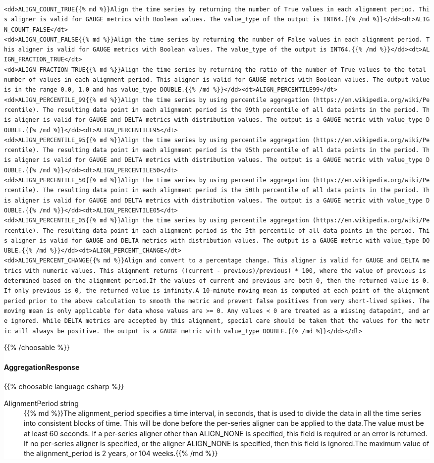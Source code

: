     <dd>ALIGN_COUNT_TRUE{{% md %}}Align the time series by returning the number of True values in each alignment period. This aligner is valid for GAUGE metrics with Boolean values. The value_type of the output is INT64.{{% /md %}}</dd><dt>ALIGN_COUNT_FALSE</dt>
    <dd>ALIGN_COUNT_FALSE{{% md %}}Align the time series by returning the number of False values in each alignment period. This aligner is valid for GAUGE metrics with Boolean values. The value_type of the output is INT64.{{% /md %}}</dd><dt>ALIGN_FRACTION_TRUE</dt>
    <dd>ALIGN_FRACTION_TRUE{{% md %}}Align the time series by returning the ratio of the number of True values to the total number of values in each alignment period. This aligner is valid for GAUGE metrics with Boolean values. The output value is in the range 0.0, 1.0 and has value_type DOUBLE.{{% /md %}}</dd><dt>ALIGN_PERCENTILE99</dt>
    <dd>ALIGN_PERCENTILE_99{{% md %}}Align the time series by using percentile aggregation (https://en.wikipedia.org/wiki/Percentile). The resulting data point in each alignment period is the 99th percentile of all data points in the period. This aligner is valid for GAUGE and DELTA metrics with distribution values. The output is a GAUGE metric with value_type DOUBLE.{{% /md %}}</dd><dt>ALIGN_PERCENTILE95</dt>
    <dd>ALIGN_PERCENTILE_95{{% md %}}Align the time series by using percentile aggregation (https://en.wikipedia.org/wiki/Percentile). The resulting data point in each alignment period is the 95th percentile of all data points in the period. This aligner is valid for GAUGE and DELTA metrics with distribution values. The output is a GAUGE metric with value_type DOUBLE.{{% /md %}}</dd><dt>ALIGN_PERCENTILE50</dt>
    <dd>ALIGN_PERCENTILE_50{{% md %}}Align the time series by using percentile aggregation (https://en.wikipedia.org/wiki/Percentile). The resulting data point in each alignment period is the 50th percentile of all data points in the period. This aligner is valid for GAUGE and DELTA metrics with distribution values. The output is a GAUGE metric with value_type DOUBLE.{{% /md %}}</dd><dt>ALIGN_PERCENTILE05</dt>
    <dd>ALIGN_PERCENTILE_05{{% md %}}Align the time series by using percentile aggregation (https://en.wikipedia.org/wiki/Percentile). The resulting data point in each alignment period is the 5th percentile of all data points in the period. This aligner is valid for GAUGE and DELTA metrics with distribution values. The output is a GAUGE metric with value_type DOUBLE.{{% /md %}}</dd><dt>ALIGN_PERCENT_CHANGE</dt>
    <dd>ALIGN_PERCENT_CHANGE{{% md %}}Align and convert to a percentage change. This aligner is valid for GAUGE and DELTA metrics with numeric values. This alignment returns ((current - previous)/previous) * 100, where the value of previous is determined based on the alignment_period.If the values of current and previous are both 0, then the returned value is 0. If only previous is 0, the returned value is infinity.A 10-minute moving mean is computed at each point of the alignment period prior to the above calculation to smooth the metric and prevent false positives from very short-lived spikes. The moving mean is only applicable for data whose values are >= 0. Any values < 0 are treated as a missing datapoint, and are ignored. While DELTA metrics are accepted by this alignment, special care should be taken that the values for the metric will always be positive. The output is a GAUGE metric with value_type DOUBLE.{{% /md %}}</dd></dl>
{{% /choosable %}}

<h4 id="aggregationresponse">Aggregation<wbr>Response</h4>

{{% choosable language csharp %}}
<dl class="resources-properties"><dt class="property-required"
            title="Required">
        <span id="alignmentperiod_csharp">
<a href="#alignmentperiod_csharp" style="color: inherit; text-decoration: inherit;">Alignment<wbr>Period</a>
</span>
        <span class="property-indicator"></span>
        <span class="property-type">string</span>
    </dt>
    <dd>{{% md %}}The alignment_period specifies a time interval, in seconds, that is used to divide the data in all the time series into consistent blocks of time. This will be done before the per-series aligner can be applied to the data.The value must be at least 60 seconds. If a per-series aligner other than ALIGN_NONE is specified, this field is required or an error is returned. If no per-series aligner is specified, or the aligner ALIGN_NONE is specified, then this field is ignored.The maximum value of the alignment_period is 2 years, or 104 weeks.{{% /md %}}</dd><dt class="property-required"
            title="Required">
        <span id="crossseriesreducer_csharp">